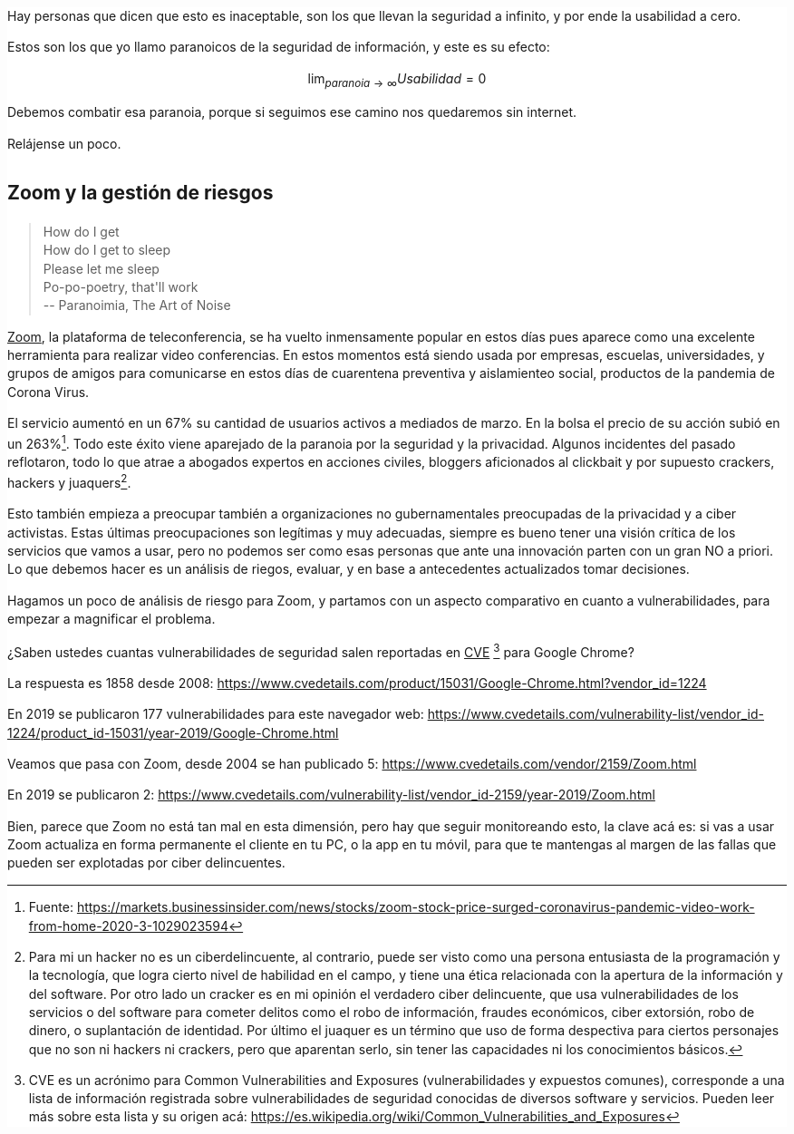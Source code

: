 Hay personas que dicen que esto es inaceptable, son los que llevan la seguridad a infinito, y por ende la usabilidad a cero.

Estos son los que yo llamo paranoicos de la seguridad de información, y este es su efecto:

$$\lim_{paranoia\to\infty} Usabilidad = 0$$

Debemos combatir esa paranoia, porque si seguimos ese camino nos quedaremos sin internet.

Relájense un poco.

## Zoom y la gestión de riesgos

> How do I get\
How do I get to sleep\
Please let me sleep\
Po-po-poetry, that'll work\
-- Paranoimia, The Art of Noise

[Zoom](https://zoom.us/), la plataforma de teleconferencia, se ha vuelto inmensamente popular en estos días pues aparece como una excelente herramienta para realizar video conferencias. En estos momentos está siendo usada por empresas, escuelas, universidades, y grupos de amigos para comunicarse en estos días de cuarentena preventiva y aislamienteo social, productos de la pandemia de Corona Virus.

El servicio aumentó en un 67% su cantidad de usuarios activos a mediados de marzo. En la bolsa el precio de su acción subió en un 263%[^3].  Todo este éxito viene aparejado de la paranoia por la seguridad y la privacidad. Algunos incidentes del pasado reflotaron, todo lo que atrae a abogados expertos en acciones civiles, bloggers aficionados al clickbait y por supuesto crackers, hackers y juaquers[^4].  

Esto también empieza a preocupar también a organizaciones no gubernamentales preocupadas de la privacidad y a ciber activistas. Estas últimas preocupaciones son legítimas y muy adecuadas, siempre es bueno tener una visión crítica de los servicios que vamos a usar, pero no podemos ser como esas personas que ante una innovación parten con un gran NO a priori. Lo que debemos hacer es un análisis de riegos, evaluar, y en base a antecedentes actualizados tomar decisiones.

Hagamos un poco de análisis de riesgo para Zoom, y partamos con un aspecto comparativo en cuanto a vulnerabilidades, para empezar a magnificar el problema.

¿Saben ustedes cuantas vulnerabilidades de seguridad salen reportadas en [CVE](https://www.cvedetails.com/) [^5] para Google Chrome?

La respuesta es 1858 desde 2008: <https://www.cvedetails.com/product/15031/Google-Chrome.html?vendor_id=1224>

En 2019 se publicaron 177 vulnerabilidades para este navegador web: <https://www.cvedetails.com/vulnerability-list/vendor_id-1224/product_id-15031/year-2019/Google-Chrome.html>

Veamos que pasa con Zoom, desde 2004 se han publicado 5: <https://www.cvedetails.com/vendor/2159/Zoom.html>

En 2019 se publicaron 2: <https://www.cvedetails.com/vulnerability-list/vendor_id-2159/year-2019/Zoom.html>

Bien, parece que Zoom no está tan mal en esta dimensión, pero hay que seguir monitoreando esto, la clave acá es: si vas a usar Zoom actualiza en forma permanente el cliente en tu PC, o la app en tu móvil, para que te mantengas al margen de las fallas que pueden ser explotadas por ciber delincuentes.


[^1]: [Stevey's Google Platforms Rant](https://gist.github.com/chitchcock/1281611), en este post Yegge usa la palabra Accesibility, pero como este término tiene otro uso más específico he decidido reemplazarlo por Usabilidad en este contexto.
[^2]: [2011 PlayStation Network outage](https://en.wikipedia.org/wiki/2011_PlayStation_Network_outage), este incidente le significó a Sony pérdidas, cambiar sus políticas de privacidad, tuvo que responder ante varios gobiernos e implementar diversas medidas de seguridad para asegurar la continuidad de su servicio. A diciembre de 2019 se estima que tenía unos 103 millones de usuarios activos, fuente: <https://www.sie.com/en/corporate/release/2020/200107.html>.
[^3]: Fuente: <https://markets.businessinsider.com/news/stocks/zoom-stock-price-surged-coronavirus-pandemic-video-work-from-home-2020-3-1029023594>
[^4]: Para mi un hacker no es un ciberdelincuente, al contrario, puede ser visto como una persona entusiasta de la programación y la tecnología, que logra cierto nivel de habilidad en el campo, y tiene una ética relacionada con la apertura de la información y del software. Por otro lado un cracker es en mi opinión el verdadero ciber delincuente, que usa vulnerabilidades de los servicios o del software para cometer delitos como el robo de información, fraudes económicos, ciber extorsión, robo de dinero, o suplantación de identidad. Por último el juaquer es un término que uso de forma despectiva para ciertos personajes que no son ni hackers ni crackers, pero que aparentan serlo, sin tener las capacidades ni los conocimientos básicos.
[^5]: CVE es un acrónimo para Common Vulnerabilities and Exposures (vulnerabilidades y expuestos comunes), corresponde a una lista de información registrada sobre vulnerabilidades de seguridad conocidas de diversos software y servicios. Pueden leer más sobre esta lista y su origen acá: <https://es.wikipedia.org/wiki/Common_Vulnerabilities_and_Exposures>
[^6]: <https://blog.zoom.us/wordpress/2020/04/01/facts-around-zoom-encryption-for-meetings-webinars/>
[^7]: [A message to our users](https://blog.zoom.us/wordpress/2020/04/01/a-message-to-our-users/) post del CEO de Zoom, Eric S. Yuan.